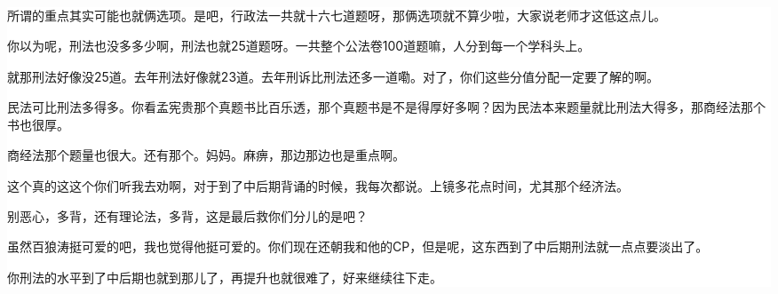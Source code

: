 所谓的重点其实可能也就俩选项。是吧，行政法一共就十六七道题呀，那俩选项就不算少啦，大家说老师才这低这点儿。

你以为呢，刑法也没多多少啊，刑法也就25道题呀。一共整个公法卷100道题嘛，人分到每一个学科头上。

就那刑法好像没25道。去年刑法好像就23道。去年刑诉比刑法还多一道嘞。对了，你们这些分值分配一定要了解的啊。

民法可比刑法多得多。你看孟宪贵那个真题书比百乐透，那个真题书是不是得厚好多啊？因为民法本来题量就比刑法大得多，那商经法那个书也很厚。

商经法那个题量也很大。还有那个。妈妈。麻痹，那边那边也是重点啊。

这个真的这这个你们听我去劝啊，对于到了中后期背诵的时候，我每次都说。上镜多花点时间，尤其那个经济法。

别恶心，多背，还有理论法，多背，这是最后救你们分儿的是吧？

虽然百狼涛挺可爱的吧，我也觉得他挺可爱的。你们现在还朝我和他的CP，但是呢，这东西到了中后期刑法就一点点要淡出了。

你刑法的水平到了中后期也就到那儿了，再提升也就很难了，好来继续往下走。